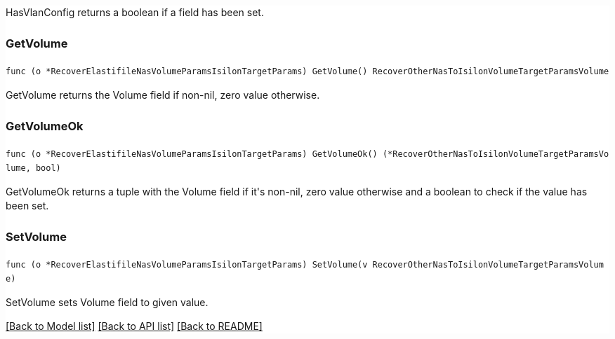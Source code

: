 HasVlanConfig returns a boolean if a field has been set.

### GetVolume

`func (o *RecoverElastifileNasVolumeParamsIsilonTargetParams) GetVolume() RecoverOtherNasToIsilonVolumeTargetParamsVolume`

GetVolume returns the Volume field if non-nil, zero value otherwise.

### GetVolumeOk

`func (o *RecoverElastifileNasVolumeParamsIsilonTargetParams) GetVolumeOk() (*RecoverOtherNasToIsilonVolumeTargetParamsVolume, bool)`

GetVolumeOk returns a tuple with the Volume field if it's non-nil, zero value otherwise
and a boolean to check if the value has been set.

### SetVolume

`func (o *RecoverElastifileNasVolumeParamsIsilonTargetParams) SetVolume(v RecoverOtherNasToIsilonVolumeTargetParamsVolume)`

SetVolume sets Volume field to given value.



[[Back to Model list]](../README.md#documentation-for-models) [[Back to API list]](../README.md#documentation-for-api-endpoints) [[Back to README]](../README.md)


